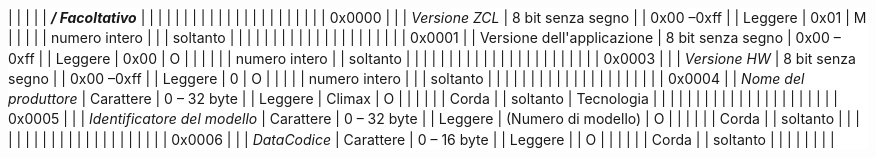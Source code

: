 |                                       |               |                               |                                                                   | _**/ Facoltativo**_ |              |                 |                       |                             |                   |                    |   |
|                                       |               |                               |                                                                   |                     |              |                 |                       |                             |                   |                    |   |
| 0x0000                                |               |                               | _Versione ZCL_                                                    | 8 bit senza segno   |              | 0x00 –0xff      |                       | Leggere                     | 0x01              | M                  |   |
|                                       |               | numero intero                 |                                                                   |                     | soltanto     |                 |                       |                             |                   |                    |   |
|                                       |               |                               |                                                                   |                     |              |                 |                       |                             |                   |                    |   |
| 0x0001                                |               | Versione dell'applicazione    | 8 bit senza segno                                                 | 0x00 – 0xff         |              | Leggere         | 0x00                  | O                           |                   |                    |   |
|                                       | numero intero |                               | soltanto                                                          |                     |              |                 |                       |                             |                   |                    |   |
|                                       |               |                               |                                                                   |                     |              |                 |                       |                             |                   |                    |   |
| 0x0003                                |               |                               | _Versione HW_                                                     | 8 bit senza segno   |              | 0x00 –0xff      |                       | Leggere                     | 0                 | O                  |   |
|                                       |               | numero intero                 |                                                                   |                     | soltanto     |                 |                       |                             |                   |                    |   |
|                                       |               |                               |                                                                   |                     |              |                 |                       |                             |                   |                    |   |
| 0x0004                                |               | _Nome del produttore_         | Carattere                                                         | 0 – 32 byte         |              | Leggere         | Climax                | O                           |                   |                    |   |
|                                       | Corda         |                               | soltanto                                                          | Tecnologia          |              |                 |                       |                             |                   |                    |   |
|                                       |               |                               |                                                                   |                     |              |                 |                       |                             |                   |                    |   |
| 0x0005                                |               |                               | _Identificatore del modello_                                      | Carattere           | 0 – 32 byte  |                 | Leggere               | (Numero di modello)         | O                 |                    |   |
|                                       |               | Corda                         |                                                                   | soltanto            |              |                 |                       |                             |                   |                    |   |
|                                       |               |                               |                                                                   |                     |              |                 |                       |                             |                   |                    |   |
| 0x0006                                |               |                               | _DataCodice_                                                      | Carattere           | 0 – 16 byte  |                 | Leggere               |                             | O                 |                    |   |
|                                       |               | Corda                         |                                                                   | soltanto            |              |                 |                       |                             |                   |                    |   |